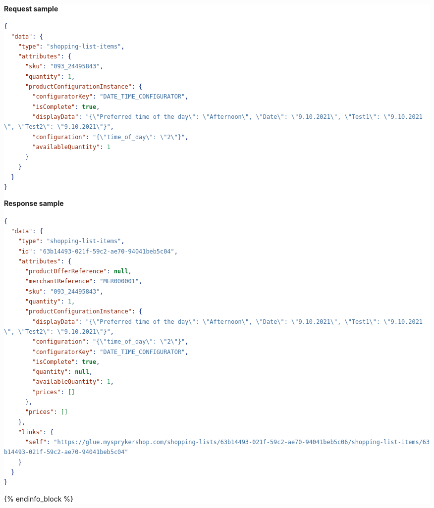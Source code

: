 **Request sample**

```json
{
  "data": {
    "type": "shopping-list-items",
    "attributes": {
      "sku": "093_24495843",
      "quantity": 1,
      "productConfigurationInstance": {
        "configuratorKey": "DATE_TIME_CONFIGURATOR",
        "isComplete": true,
        "displayData": "{\"Preferred time of the day\": \"Afternoon\", \"Date\": \"9.10.2021\", \"Test1\": \"9.10.2021\", \"Test2\": \"9.10.2021\"}",
        "configuration": "{\"time_of_day\": \"2\"}",
        "availableQuantity": 1
      }
    }
  }
}
```

**Response sample**

```json
{
  "data": {
    "type": "shopping-list-items",
    "id": "63b14493-021f-59c2-ae70-94041beb5c04",
    "attributes": {
      "productOfferReference": null,
      "merchantReference": "MER000001",
      "sku": "093_24495843",
      "quantity": 1,
      "productConfigurationInstance": {
        "displayData": "{\"Preferred time of the day\": \"Afternoon\", \"Date\": \"9.10.2021\", \"Test1\": \"9.10.2021\", \"Test2\": \"9.10.2021\"}",
        "configuration": "{\"time_of_day\": \"2\"}",
        "configuratorKey": "DATE_TIME_CONFIGURATOR",
        "isComplete": true,
        "quantity": null,
        "availableQuantity": 1,
        "prices": []
      },
      "prices": []
    },
    "links": {
      "self": "https://glue.mysprykershop.com/shopping-lists/63b14493-021f-59c2-ae70-94041beb5c06/shopping-list-items/63b14493-021f-59c2-ae70-94041beb5c04"
    }
  }
}
```

{% endinfo_block %}
